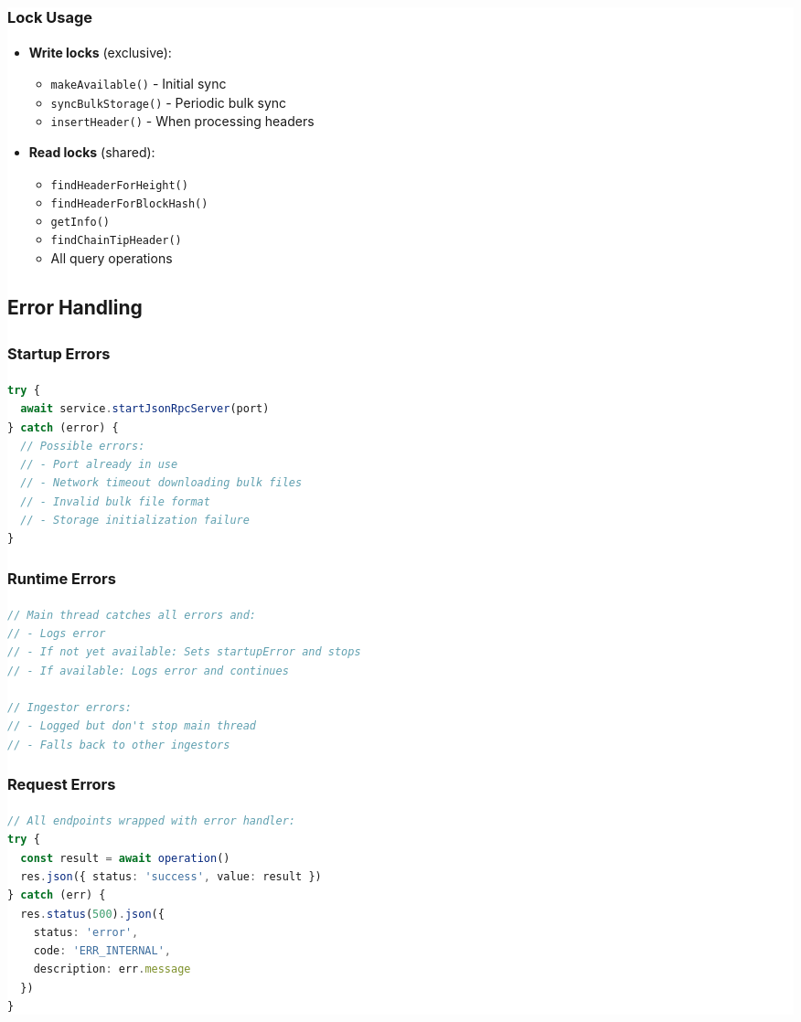 ### Lock Usage

- **Write locks** (exclusive):
  - `makeAvailable()` - Initial sync
  - `syncBulkStorage()` - Periodic bulk sync
  - `insertHeader()` - When processing headers

- **Read locks** (shared):
  - `findHeaderForHeight()`
  - `findHeaderForBlockHash()`
  - `getInfo()`
  - `findChainTipHeader()`
  - All query operations

## Error Handling

### Startup Errors

```typescript
try {
  await service.startJsonRpcServer(port)
} catch (error) {
  // Possible errors:
  // - Port already in use
  // - Network timeout downloading bulk files
  // - Invalid bulk file format
  // - Storage initialization failure
}
```

### Runtime Errors

```typescript
// Main thread catches all errors and:
// - Logs error
// - If not yet available: Sets startupError and stops
// - If available: Logs error and continues

// Ingestor errors:
// - Logged but don't stop main thread
// - Falls back to other ingestors
```

### Request Errors

```typescript
// All endpoints wrapped with error handler:
try {
  const result = await operation()
  res.json({ status: 'success', value: result })
} catch (err) {
  res.status(500).json({
    status: 'error',
    code: 'ERR_INTERNAL',
    description: err.message
  })
}
```
